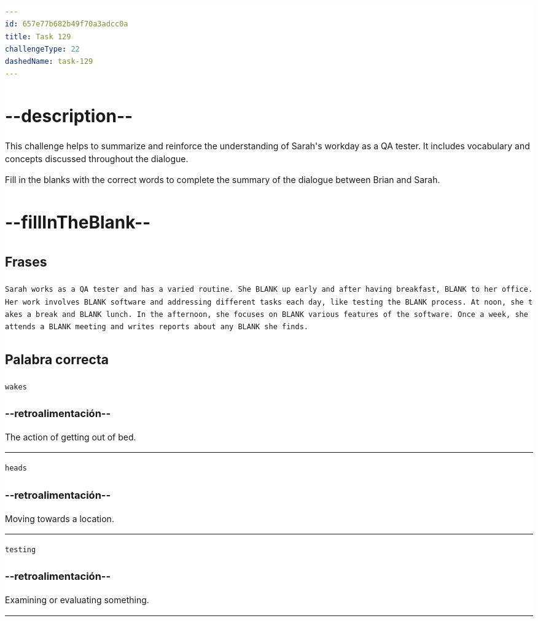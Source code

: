 ```yaml
---
id: 657e77b682b49f70a3adcc0a
title: Task 129
challengeType: 22
dashedName: task-129
---
```


# --description--

This challenge helps to summarize and reinforce the understanding of Sarah's workday as a QA tester. It includes vocabulary and concepts discussed throughout the dialogue.

Fill in the blanks with the correct words to complete the summary of the dialogue between Brian and Sarah.

# --fillInTheBlank--

## Frases

`Sarah works as a QA tester and has a varied routine. She BLANK up early and after having breakfast, BLANK to her office. Her work involves BLANK software and addressing different tasks each day, like testing the BLANK process. At noon, she takes a break and BLANK lunch. In the afternoon, she focuses on BLANK various features of the software. Once a week, she attends a BLANK meeting and writes reports about any BLANK she finds.`

## Palabra correcta

`wakes`

### --retroalimentación--

The action of getting out of bed.

---

`heads`

### --retroalimentación--

Moving towards a location.

---

`testing`

### --retroalimentación--

Examining or evaluating something.

---
